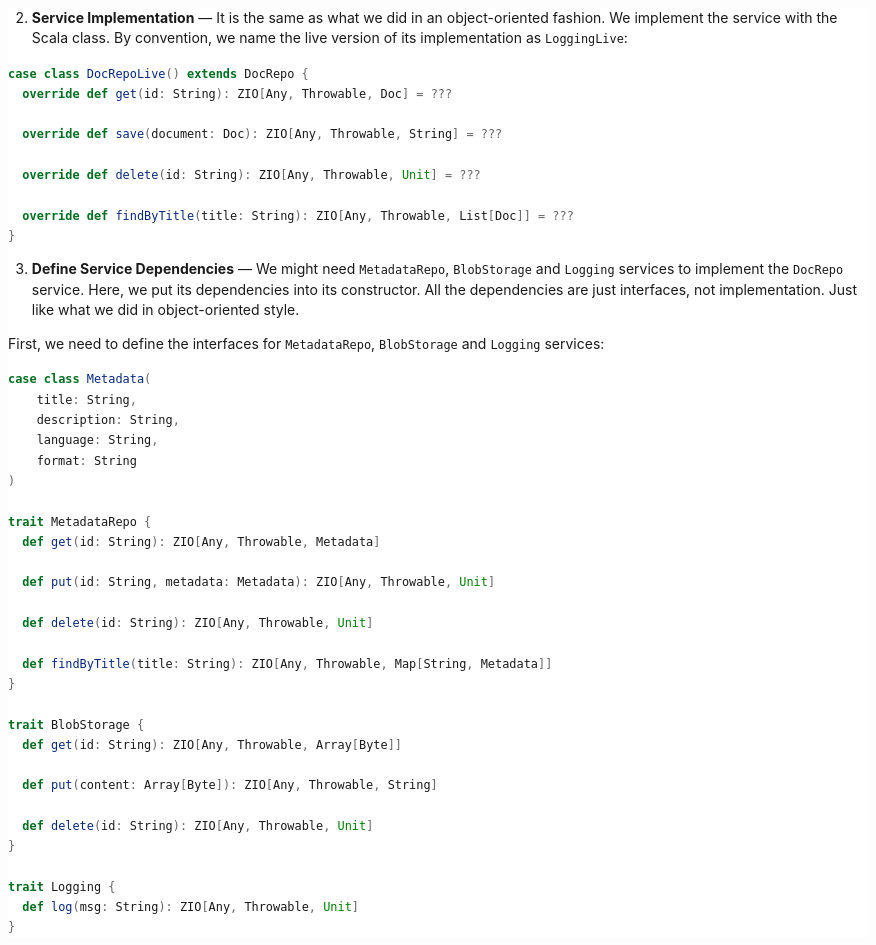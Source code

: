2. **Service Implementation** — It is the same as what we did in an object-oriented fashion. We implement the service with the Scala class. By convention, we name the live version of its implementation as `LoggingLive`:

```scala mdoc:compile-only
case class DocRepoLive() extends DocRepo {
  override def get(id: String): ZIO[Any, Throwable, Doc] = ???

  override def save(document: Doc): ZIO[Any, Throwable, String] = ???

  override def delete(id: String): ZIO[Any, Throwable, Unit] = ???

  override def findByTitle(title: String): ZIO[Any, Throwable, List[Doc]] = ???
}
```

3. **Define Service Dependencies** — We might need `MetadataRepo`, `BlobStorage` and `Logging` services to implement the `DocRepo` service. Here, we put its dependencies into its constructor. All the dependencies are just interfaces, not implementation. Just like what we did in object-oriented style.

First, we need to define the interfaces for `MetadataRepo`, `BlobStorage` and `Logging` services:

```scala mdoc:silent
case class Metadata(
    title: String,
    description: String,
    language: String,
    format: String
)

trait MetadataRepo {
  def get(id: String): ZIO[Any, Throwable, Metadata]

  def put(id: String, metadata: Metadata): ZIO[Any, Throwable, Unit]

  def delete(id: String): ZIO[Any, Throwable, Unit]

  def findByTitle(title: String): ZIO[Any, Throwable, Map[String, Metadata]]
}

trait BlobStorage {
  def get(id: String): ZIO[Any, Throwable, Array[Byte]]

  def put(content: Array[Byte]): ZIO[Any, Throwable, String]

  def delete(id: String): ZIO[Any, Throwable, Unit]
}

trait Logging {
  def log(msg: String): ZIO[Any, Throwable, Unit]
}
```
